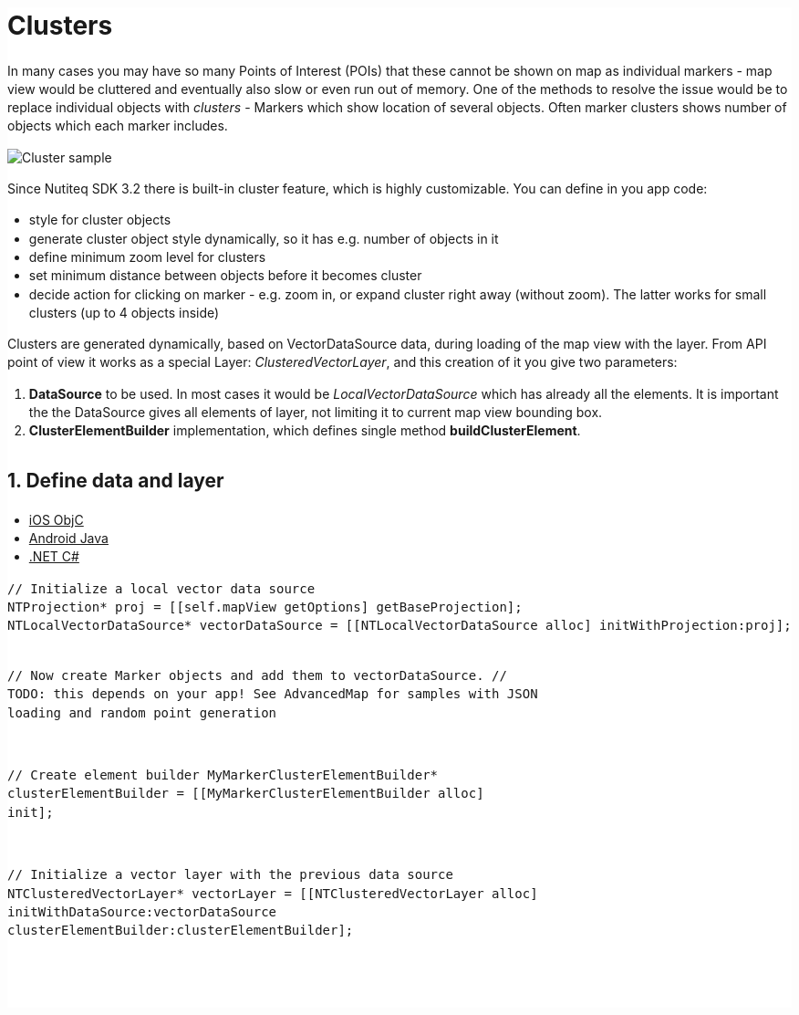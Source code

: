 # Clusters

In many cases you may have so many Points of Interest (POIs) that these cannot be shown on map as individual markers - map view would be cluttered and eventually also slow or even run out of memory. One of the methods to resolve the issue would be to replace individual objects with *clusters* - Markers which show location of several objects. Often marker clusters shows number of objects which each marker includes.

![Cluster sample](http://share.gifyoutube.com/vMPDzX.gif)

Since Nutiteq SDK 3.2 there is built-in cluster feature, which is highly customizable. You can define in you app code:

* style for cluster objects
* generate cluster object style dynamically, so it has e.g. number of objects in it
* define minimum zoom level for clusters
* set minimum distance between objects before it becomes cluster
* decide action for clicking on marker - e.g. zoom in, or expand cluster right away (without zoom). The latter works for small clusters (up to 4 objects inside)


Clusters are generated dynamically, based on VectorDataSource data, during loading of the map view with the layer. From API point of view it works as a special Layer: *ClusteredVectorLayer*, and this creation of it you give two parameters:

1. **DataSource** to be used. In most cases it would be *LocalVectorDataSource* which has already all the elements. It is important the the DataSource gives all elements of layer, not limiting it to current map view bounding box.
2. **ClusterElementBuilder** implementation, which defines single method **buildClusterElement**.

## 1. Define data and layer
<div id="tabs1">
  <ul>
    <li><a href="#i1"><span>iOS ObjC</span></a></li>
    <li><a href="#a1"><span>Android Java</span></a></li>
    <li><a href="#n1"><span>.NET C#</span></a></li>
  </ul>
<div id="i1">
<pre class="brush: objc">
// Initialize a local vector data source
NTProjection* proj = [[self.mapView getOptions] getBaseProjection];
NTLocalVectorDataSource* vectorDataSource = [[NTLocalVectorDataSource alloc] initWithProjection:proj];

// Now create Marker objects and add them to vectorDataSource.
// TODO: this depends on your app! See AdvancedMap for samples with JSON loading and random point generation

// Create element builder
MyMarkerClusterElementBuilder* clusterElementBuilder = [[MyMarkerClusterElementBuilder alloc] init];

// Initialize a vector layer with the previous data source
NTClusteredVectorLayer* vectorLayer = [[NTClusteredVectorLayer alloc] initWithDataSource:vectorDataSource clusterElementBuilder:clusterElementBuilder];
